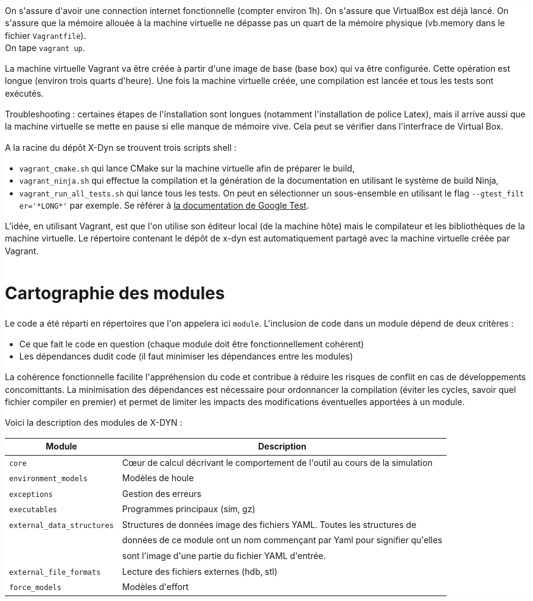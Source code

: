 On s'assure d'avoir une connection internet fonctionnelle (compter environ 1h).
On s'assure que VirtualBox est déjà lancé.
On s'assure que la mémoire allouée à la machine virtuelle ne dépasse pas un quart de la mémoire physique
(vb.memory dans le fichier `Vagrantfile`).  
On tape `vagrant up`.

La machine virtuelle Vagrant va être créée à partir d'une image de base (base box) qui va être configurée.
Cette opération est longue (environ trois quarts d'heure). Une fois la machine virtuelle créée, une compilation est lancée et tous les tests sont exécutés.

Troubleshooting : certaines étapes de l'installation sont longues (notamment l'installation de police Latex), mais il arrive aussi que la machine virtuelle se mette en pause si elle manque de mémoire vive.
Cela peut se vérifier dans l'interfrace de Virtual Box.  

A la racine du dépôt X-Dyn se trouvent trois scripts shell :

- `vagrant_cmake.sh` qui lance CMake sur la machine virtuelle afin de préparer le build,
- `vagrant_ninja.sh` qui effectue la compilation et la génération de la documentation en utilisant le système de build Ninja,
- `vagrant_run_all_tests.sh` qui lance tous les tests. On peut en sélectionner un sous-ensemble en utilisant le flag `--gtest_filter='*LONG*'` par exemple. Se référer à [la documentation de Google Test](https://github.com/google/googletest/blob/master/googletest/docs/AdvancedGuide.md#running-a-subset-of-the-tests).


L'idée, en utilisant Vagrant, est que l'on utilise son éditeur local (de la machine hôte) mais le compilateur et les bibliothèques de la machine virtuelle. Le répertoire contenant le dépôt de x-dyn est automatiquement partagé avec la machine virtuelle créée par Vagrant.

# Cartographie des modules

Le code a été réparti en répertoires que l'on appelera ici
`module`. L'inclusion de code dans un module dépend de deux critères :

- Ce que fait le code en question (chaque module doit être fonctionnellement
  cohérent)
- Les dépendances dudit code (il faut minimiser les dépendances entre les
  modules)

La cohérence fonctionnelle facilite l'appréhension du code et contribue à
réduire les risques de conflit en cas de développements concomittants. La
minimisation des dépendances est nécessaire pour ordonnancer la compilation
(éviter les cycles, savoir quel fichier compiler en premier) et permet de
limiter les impacts des modifications éventuelles apportées à un module.

Voici la description des modules de X-DYN :

| Module                     | Description                                                                     |
|----------------------------|---------------------------------------------------------------------------------|
| `core`                     | Cœur de calcul décrivant le comportement de l'outil au cours de la simulation   |
| `environment_models`       | Modèles de houle                                                                |
| `exceptions`               | Gestion des erreurs                                                             |
| `executables`              | Programmes principaux (sim, gz)                                                 |
| `external_data_structures` | Structures de données image des fichiers YAML. Toutes les structures de         |
|                            | données de ce module ont un nom commençant par Yaml pour signifier qu'elles     |
|                            | sont l'image d'une partie du fichier YAML d'entrée.                             |
| `external_file_formats`    | Lecture des fichiers externes (hdb, stl)                                        |
| `force_models`             | Modèles d'effort                                                                |